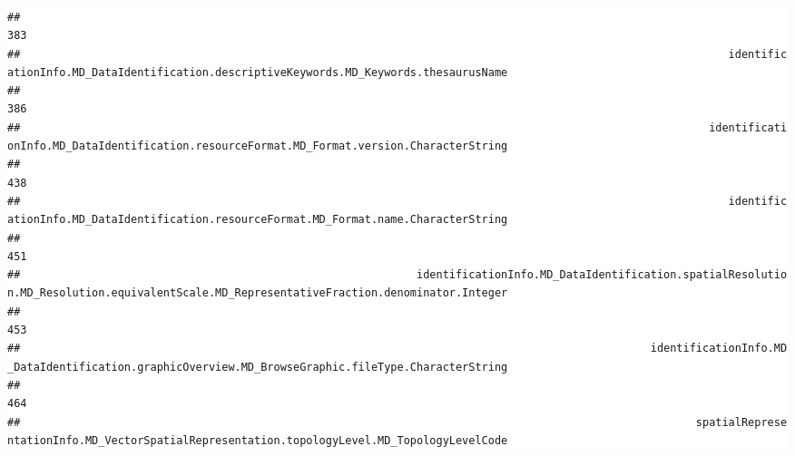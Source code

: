     ##                                                                                                                                                                                                383 
    ##                                                                                                             identificationInfo.MD_DataIdentification.descriptiveKeywords.MD_Keywords.thesaurusName 
    ##                                                                                                                                                                                                386 
    ##                                                                                                          identificationInfo.MD_DataIdentification.resourceFormat.MD_Format.version.CharacterString 
    ##                                                                                                                                                                                                438 
    ##                                                                                                             identificationInfo.MD_DataIdentification.resourceFormat.MD_Format.name.CharacterString 
    ##                                                                                                                                                                                                451 
    ##                                                             identificationInfo.MD_DataIdentification.spatialResolution.MD_Resolution.equivalentScale.MD_RepresentativeFraction.denominator.Integer 
    ##                                                                                                                                                                                                453 
    ##                                                                                                 identificationInfo.MD_DataIdentification.graphicOverview.MD_BrowseGraphic.fileType.CharacterString 
    ##                                                                                                                                                                                                464 
    ##                                                                                                        spatialRepresentationInfo.MD_VectorSpatialRepresentation.topologyLevel.MD_TopologyLevelCode 